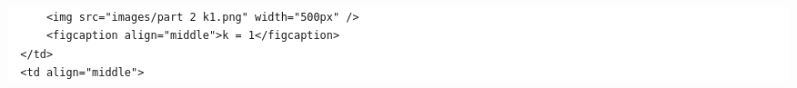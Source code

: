           <img src="images/part 2 k1.png" width="500px" />
          <figcaption align="middle">k = 1</figcaption>
      </td>
      <td align="middle">
